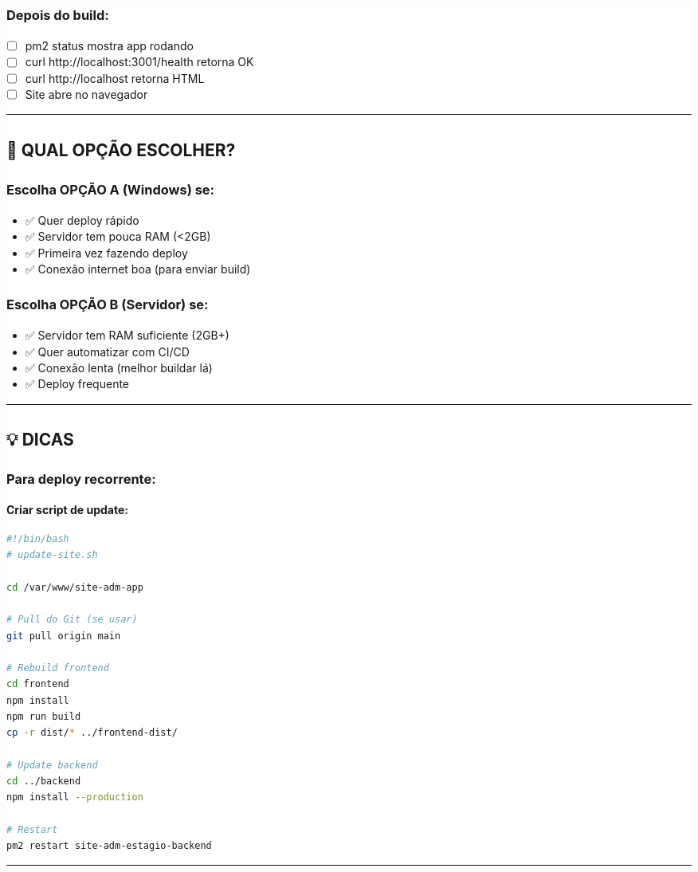 ### Depois do build:
- [ ] pm2 status mostra app rodando
- [ ] curl http://localhost:3001/health retorna OK
- [ ] curl http://localhost retorna HTML
- [ ] Site abre no navegador

---

## 🎯 QUAL OPÇÃO ESCOLHER?

### Escolha **OPÇÃO A (Windows)** se:
- ✅ Quer deploy rápido
- ✅ Servidor tem pouca RAM (<2GB)
- ✅ Primeira vez fazendo deploy
- ✅ Conexão internet boa (para enviar build)

### Escolha **OPÇÃO B (Servidor)** se:
- ✅ Servidor tem RAM suficiente (2GB+)
- ✅ Quer automatizar com CI/CD
- ✅ Conexão lenta (melhor buildar lá)
- ✅ Deploy frequente

---

## 💡 DICAS

### Para deploy recorrente:

**Criar script de update:**
```bash
#!/bin/bash
# update-site.sh

cd /var/www/site-adm-app

# Pull do Git (se usar)
git pull origin main

# Rebuild frontend
cd frontend
npm install
npm run build
cp -r dist/* ../frontend-dist/

# Update backend
cd ../backend
npm install --production

# Restart
pm2 restart site-adm-estagio-backend
```

---